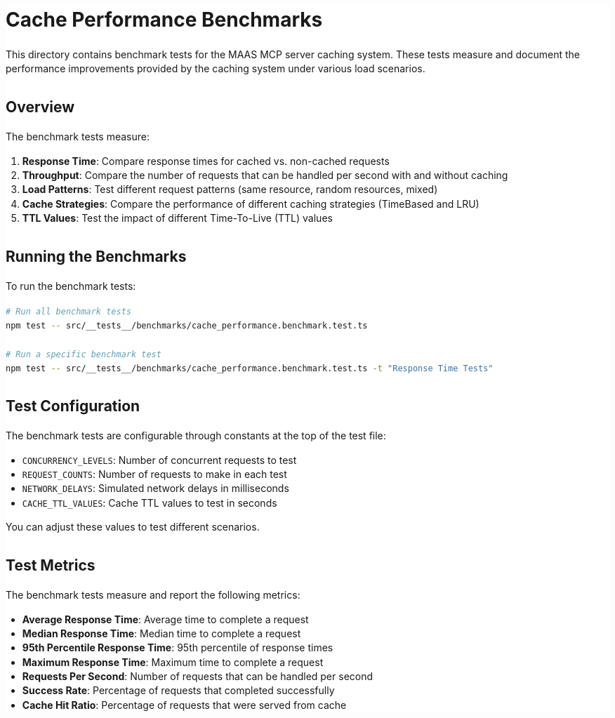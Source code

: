 # Cache Performance Benchmarks

This directory contains benchmark tests for the MAAS MCP server caching system. These tests measure and document the performance improvements provided by the caching system under various load scenarios.

## Overview

The benchmark tests measure:

1. **Response Time**: Compare response times for cached vs. non-cached requests
2. **Throughput**: Compare the number of requests that can be handled per second with and without caching
3. **Load Patterns**: Test different request patterns (same resource, random resources, mixed)
4. **Cache Strategies**: Compare the performance of different caching strategies (TimeBased and LRU)
5. **TTL Values**: Test the impact of different Time-To-Live (TTL) values

## Running the Benchmarks

To run the benchmark tests:

```bash
# Run all benchmark tests
npm test -- src/__tests__/benchmarks/cache_performance.benchmark.test.ts

# Run a specific benchmark test
npm test -- src/__tests__/benchmarks/cache_performance.benchmark.test.ts -t "Response Time Tests"
```

## Test Configuration

The benchmark tests are configurable through constants at the top of the test file:

- `CONCURRENCY_LEVELS`: Number of concurrent requests to test
- `REQUEST_COUNTS`: Number of requests to make in each test
- `NETWORK_DELAYS`: Simulated network delays in milliseconds
- `CACHE_TTL_VALUES`: Cache TTL values to test in seconds

You can adjust these values to test different scenarios.

## Test Metrics

The benchmark tests measure and report the following metrics:

- **Average Response Time**: Average time to complete a request
- **Median Response Time**: Median time to complete a request
- **95th Percentile Response Time**: 95th percentile of response times
- **Maximum Response Time**: Maximum time to complete a request
- **Requests Per Second**: Number of requests that can be handled per second
- **Success Rate**: Percentage of requests that completed successfully
- **Cache Hit Ratio**: Percentage of requests that were served from cache
